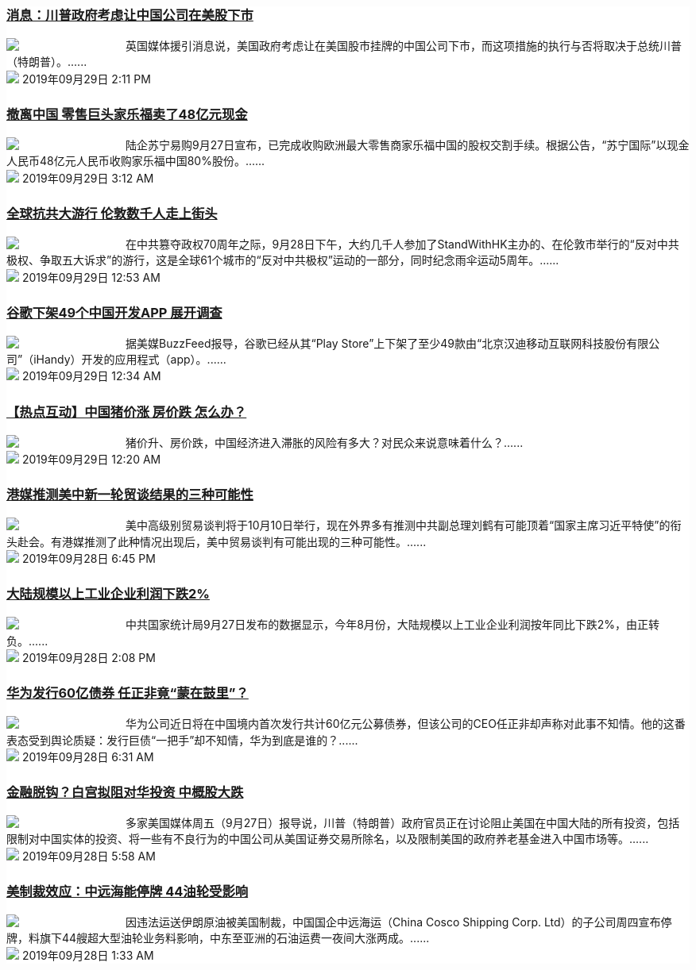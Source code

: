 <tr><td><h3><a href="https://github.com/clbjqp2826/djy/blob/master/gb/19/9/29/n11553709.md#1" target="_blank">消息：川普政府考虑让中国公司在美股下市</a><br></h3><a href="https://github.com/clbjqp2826/djy/blob/master/gb/19/9/29/n11553709.md#1" target="_blank"><img width="150" src="http://i.epochtimes.com/assets/uploads/2019/09/GettyImages-1139046127-150x120.jpg" align ="left"></a>英国媒体援引消息说，美国政府考虑让在美国股市挂牌的中国公司下市，而这项措施的执行与否将取决于总统川普（特朗普）。......<br><img align="bottom" src="http://www.epochtimes.com/assets/themes/djy/images/time.gif"> 2019年09月29日 2:11 PM							</td></tr>
<tr><td><h3><a href="https://github.com/clbjqp2826/djy/blob/master/gb/19/9/28/n11553095.md#1" target="_blank">撤离中国 零售巨头家乐福卖了48亿元现金</a><br></h3><a href="https://github.com/clbjqp2826/djy/blob/master/gb/19/9/28/n11553095.md#1" target="_blank"><img width="150" src="http://i.epochtimes.com/assets/uploads/2007/09/70928150307391-150x120.jpg" align ="left"></a>陆企苏宁易购9月27日宣布，已完成收购欧洲最大零售商家乐福中国的股权交割手续。根据公告，“苏宁国际”以现金人民币48亿元人民币收购家乐福中国80%股份。......<br><img align="bottom" src="http://www.epochtimes.com/assets/themes/djy/images/time.gif"> 2019年09月29日 3:12 AM							</td></tr>
<tr><td><h3><a href="https://github.com/clbjqp2826/djy/blob/master/gb/19/9/28/n11552948.md#1" target="_blank">全球抗共大游行 伦敦数千人走上街头</a><br></h3><a href="https://github.com/clbjqp2826/djy/blob/master/gb/19/9/28/n11552948.md#1" target="_blank"><img width="150" src="http://i.epochtimes.com/assets/uploads/2019/09/48808953601_d07e8f44ab_c-150x120.jpg" align ="left"></a>在中共篡夺政权70周年之际，9月28日下午，大约几千人参加了StandWithHK主办的、在伦敦市举行的“反对中共极权、争取五大诉求”的游行，这是全球61个城市的“反对中共极权”运动的一部分，同时纪念雨伞运动5周年。......<br><img align="bottom" src="http://www.epochtimes.com/assets/themes/djy/images/time.gif"> 2019年09月29日 12:53 AM							</td></tr>
<tr><td><h3><a href="https://github.com/clbjqp2826/djy/blob/master/gb/19/9/28/n11552928.md#1" target="_blank">谷歌下架49个中国开发APP 展开调查</a><br></h3><a href="https://github.com/clbjqp2826/djy/blob/master/gb/19/9/28/n11552928.md#1" target="_blank"><img width="150" src="http://i.epochtimes.com/assets/uploads/2019/07/b76e7bd3e68e367d959ae35bfea2eaa0-150x120.jpg" align ="left"></a>据美媒BuzzFeed报导，谷歌已经从其“Play Store”上下架了至少49款由“北京汉迪移动互联网科技股份有限公司”（iHandy）开发的应用程式（app）。......<br><img align="bottom" src="http://www.epochtimes.com/assets/themes/djy/images/time.gif"> 2019年09月29日 12:34 AM							</td></tr>
<tr><td><h3><a href="https://github.com/clbjqp2826/djy/blob/master/gb/19/9/28/n11552999.md#1" target="_blank">【热点互动】中国猪价涨 房价跌 怎么办？</a><br></h3><a href="https://github.com/clbjqp2826/djy/blob/master/gb/19/9/28/n11552999.md#1" target="_blank"><img width="150" src="http://i.epochtimes.com/assets/uploads/2019/09/15c8a1953809494f_ttl7dayzfL_18ee6062ad8a4b89-150x120.jpg" align ="left"></a>猪价升、房价跌，中国经济进入滞胀的风险有多大？对民众来说意味着什么？......<br><img align="bottom" src="http://www.epochtimes.com/assets/themes/djy/images/time.gif"> 2019年09月29日 12:20 AM							</td></tr>
<tr><td><h3><a href="https://github.com/clbjqp2826/djy/blob/master/gb/19/9/28/n11552224.md#1" target="_blank">港媒推测美中新一轮贸谈结果的三种可能性</a><br></h3><a href="https://github.com/clbjqp2826/djy/blob/master/gb/19/9/28/n11552224.md#1" target="_blank"><img width="150" src="http://i.epochtimes.com/assets/uploads/2019/08/5cc37c34678fe2c0e226fb0b1e8cebfc-150x120.jpg" align ="left"></a>美中高级别贸易谈判将于10月10日举行，现在外界多有推测中共副总理刘鹤有可能顶着“国家主席习近平特使”的衔头赴会。有港媒推测了此种情况出现后，美中贸易谈判有可能出现的三种可能性。......<br><img align="bottom" src="http://www.epochtimes.com/assets/themes/djy/images/time.gif"> 2019年09月28日 6:45 PM							</td></tr>
<tr><td><h3><a href="https://github.com/clbjqp2826/djy/blob/master/gb/19/9/28/n11552080.md#1" target="_blank">大陆规模以上工业企业利润下跌2%</a><br></h3><a href="https://github.com/clbjqp2826/djy/blob/master/gb/19/9/28/n11552080.md#1" target="_blank"><img width="150" src="http://i.epochtimes.com/assets/uploads/2018/09/1408220138272663-600x400-150x120.jpg" align ="left"></a>中共国家统计局9月27日发布的数据显示，今年8月份，大陆规模以上工业企业利润按年同比下跌2%，由正转负。......<br><img align="bottom" src="http://www.epochtimes.com/assets/themes/djy/images/time.gif"> 2019年09月28日 2:08 PM							</td></tr>
<tr><td><h3><a href="https://github.com/clbjqp2826/djy/blob/master/gb/19/9/27/n11551310.md#1" target="_blank">华为发行60亿债券 任正非竟“蒙在鼓里”？</a><br></h3><a href="https://github.com/clbjqp2826/djy/blob/master/gb/19/9/27/n11551310.md#1" target="_blank"><img width="150" src="http://i.epochtimes.com/assets/uploads/2019/05/PO_X6401-150x120.jpg" align ="left"></a>华为公司近日将在中国境内首次发行共计60亿元公募债券，但该公司的CEO任正非却声称对此事不知情。他的这番表态受到舆论质疑：发行巨债“一把手”却不知情，华为到底是谁的？......<br><img align="bottom" src="http://www.epochtimes.com/assets/themes/djy/images/time.gif"> 2019年09月28日 6:31 AM							</td></tr>
<tr><td><h3><a href="https://github.com/clbjqp2826/djy/blob/master/gb/19/9/27/n11551260.md#1" target="_blank">金融脱钩？白宫拟阻对华投资 中概股大跌</a><br></h3><a href="https://github.com/clbjqp2826/djy/blob/master/gb/19/9/27/n11551260.md#1" target="_blank"><img width="150" src="http://i.epochtimes.com/assets/uploads/2014/09/1409181944392192-150x120.jpg" align ="left"></a>多家美国媒体周五（9月27日）报导说，川普（特朗普）政府官员正在讨论阻止美国在中国大陆的所有投资，包括限制对中国实体的投资、将一些有不良行为的中国公司从美国证券交易所除名，以及限制美国的政府养老基金进入中国市场等。......<br><img align="bottom" src="http://www.epochtimes.com/assets/themes/djy/images/time.gif"> 2019年09月28日 5:58 AM							</td></tr>
<tr><td><h3><a href="https://github.com/clbjqp2826/djy/blob/master/gb/19/9/27/n11550947.md#1" target="_blank">美制裁效应：中远海能停牌 44油轮受影响</a><br></h3><a href="https://github.com/clbjqp2826/djy/blob/master/gb/19/9/27/n11550947.md#1" target="_blank"><img width="150" src="http://i.epochtimes.com/assets/uploads/2019/09/0883e3a91b9f03e9f2b65a87bdbd5b60-450x301-150x120.jpg" align ="left"></a>因违法运送伊朗原油被美国制裁，中国国企中远海运（China Cosco Shipping Corp. Ltd）的子公司周四宣布停牌，料旗下44艘超大型油轮业务料影响，中东至亚洲的石油运费一夜间大涨两成。......<br><img align="bottom" src="http://www.epochtimes.com/assets/themes/djy/images/time.gif"> 2019年09月28日 1:33 AM							</td></tr>